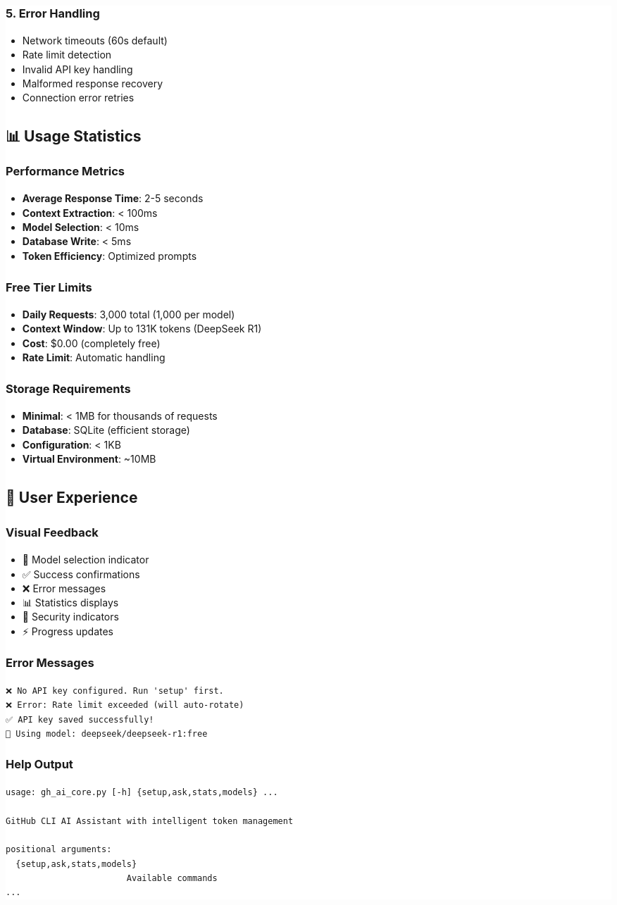 ### 5. Error Handling
- Network timeouts (60s default)
- Rate limit detection
- Invalid API key handling
- Malformed response recovery
- Connection error retries

## 📊 Usage Statistics

### Performance Metrics
- **Average Response Time**: 2-5 seconds
- **Context Extraction**: < 100ms
- **Model Selection**: < 10ms
- **Database Write**: < 5ms
- **Token Efficiency**: Optimized prompts

### Free Tier Limits
- **Daily Requests**: 3,000 total (1,000 per model)
- **Context Window**: Up to 131K tokens (DeepSeek R1)
- **Cost**: $0.00 (completely free)
- **Rate Limit**: Automatic handling

### Storage Requirements
- **Minimal**: < 1MB for thousands of requests
- **Database**: SQLite (efficient storage)
- **Configuration**: < 1KB
- **Virtual Environment**: ~10MB

## 🎨 User Experience

### Visual Feedback
- 🤖 Model selection indicator
- ✅ Success confirmations
- ❌ Error messages
- 📊 Statistics displays
- 🔐 Security indicators
- ⚡ Progress updates

### Error Messages
```
❌ No API key configured. Run 'setup' first.
❌ Error: Rate limit exceeded (will auto-rotate)
✅ API key saved successfully!
🤖 Using model: deepseek/deepseek-r1:free
```

### Help Output
```
usage: gh_ai_core.py [-h] {setup,ask,stats,models} ...

GitHub CLI AI Assistant with intelligent token management

positional arguments:
  {setup,ask,stats,models}
                        Available commands
...
```
